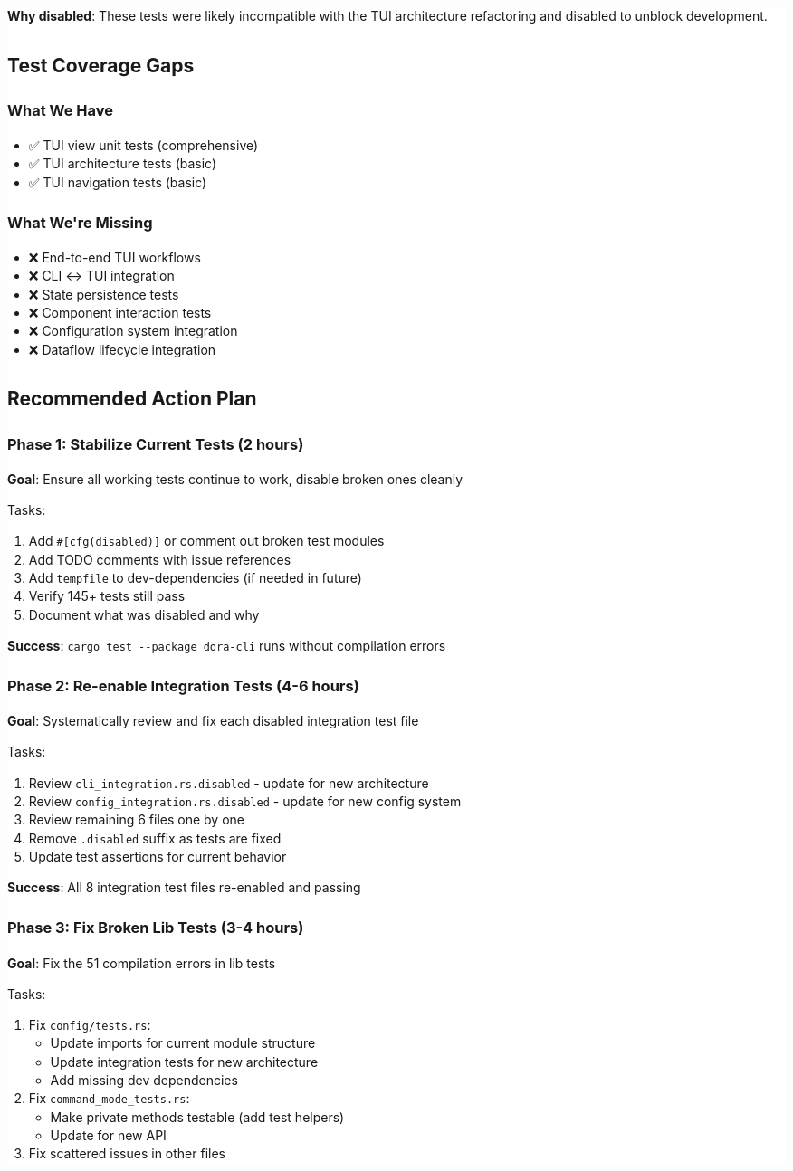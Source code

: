 **Why disabled**: These tests were likely incompatible with the TUI architecture refactoring and disabled to unblock development.

## Test Coverage Gaps

### What We Have
- ✅ TUI view unit tests (comprehensive)
- ✅ TUI architecture tests (basic)
- ✅ TUI navigation tests (basic)

### What We're Missing
- ❌ End-to-end TUI workflows
- ❌ CLI ↔ TUI integration
- ❌ State persistence tests
- ❌ Component interaction tests
- ❌ Configuration system integration
- ❌ Dataflow lifecycle integration

## Recommended Action Plan

### Phase 1: Stabilize Current Tests (2 hours)

**Goal**: Ensure all working tests continue to work, disable broken ones cleanly

Tasks:
1. Add `#[cfg(disabled)]` or comment out broken test modules
2. Add TODO comments with issue references
3. Add `tempfile` to dev-dependencies (if needed in future)
4. Verify 145+ tests still pass
5. Document what was disabled and why

**Success**: `cargo test --package dora-cli` runs without compilation errors

### Phase 2: Re-enable Integration Tests (4-6 hours)

**Goal**: Systematically review and fix each disabled integration test file

Tasks:
1. Review `cli_integration.rs.disabled` - update for new architecture
2. Review `config_integration.rs.disabled` - update for new config system
3. Review remaining 6 files one by one
4. Remove `.disabled` suffix as tests are fixed
5. Update test assertions for current behavior

**Success**: All 8 integration test files re-enabled and passing

### Phase 3: Fix Broken Lib Tests (3-4 hours)

**Goal**: Fix the 51 compilation errors in lib tests

Tasks:
1. Fix `config/tests.rs`:
   - Update imports for current module structure
   - Update integration tests for new architecture
   - Add missing dev dependencies
2. Fix `command_mode_tests.rs`:
   - Make private methods testable (add test helpers)
   - Update for new API
3. Fix scattered issues in other files
